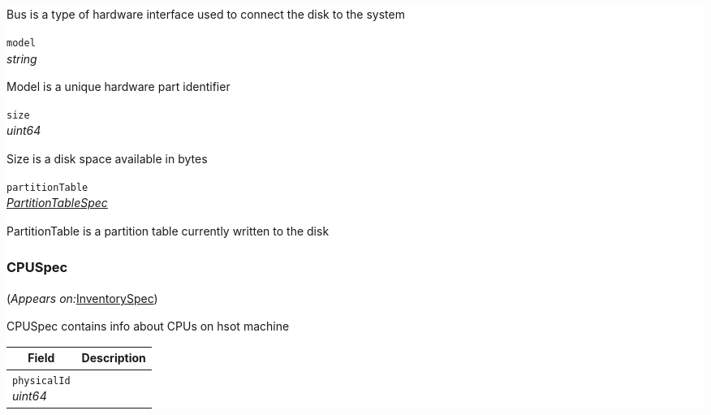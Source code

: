<td>
<p>Bus is a type of hardware interface used to connect the disk to the system</p>
</td>
</tr>
<tr>
<td>
<code>model</code><br/>
<em>
string
</em>
</td>
<td>
<p>Model is a unique hardware part identifier</p>
</td>
</tr>
<tr>
<td>
<code>size</code><br/>
<em>
uint64
</em>
</td>
<td>
<p>Size is a disk space available in bytes</p>
</td>
</tr>
<tr>
<td>
<code>partitionTable</code><br/>
<em>
<a href="#machine.onmetal.de/v1alpha1.PartitionTableSpec">
PartitionTableSpec
</a>
</em>
</td>
<td>
<p>PartitionTable is a partition table currently written to the disk</p>
</td>
</tr>
</tbody>
</table>
<h3 id="machine.onmetal.de/v1alpha1.CPUSpec">CPUSpec
</h3>
<p>
(<em>Appears on:</em><a href="#machine.onmetal.de/v1alpha1.InventorySpec">InventorySpec</a>)
</p>
<div>
<p>CPUSpec contains info about CPUs on hsot machine</p>
</div>
<table>
<thead>
<tr>
<th>Field</th>
<th>Description</th>
</tr>
</thead>
<tbody>
<tr>
<td>
<code>physicalId</code><br/>
<em>
uint64
</em>
</td>